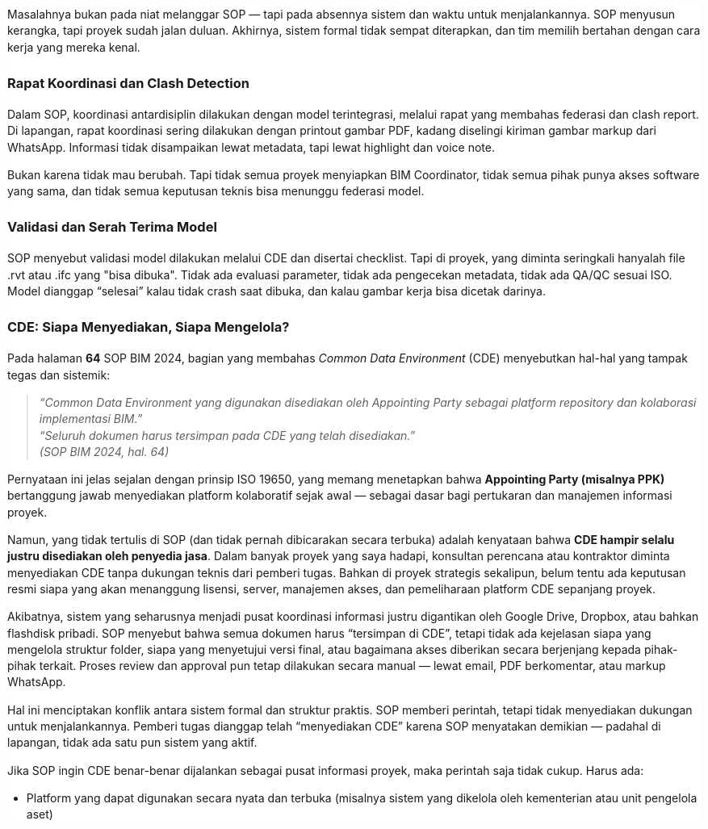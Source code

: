 Masalahnya bukan pada niat melanggar SOP — tapi pada absennya sistem dan waktu untuk menjalankannya. SOP menyusun kerangka, tapi proyek sudah jalan duluan. Akhirnya, sistem formal tidak sempat diterapkan, dan tim memilih bertahan dengan cara kerja yang mereka kenal.

### Rapat Koordinasi dan Clash Detection

Dalam SOP, koordinasi antardisiplin dilakukan dengan model terintegrasi, melalui rapat yang membahas federasi dan clash report. Di lapangan, rapat koordinasi sering dilakukan dengan printout gambar PDF, kadang diselingi kiriman gambar markup dari WhatsApp. Informasi tidak disampaikan lewat metadata, tapi lewat highlight dan voice note.

Bukan karena tidak mau berubah. Tapi tidak semua proyek menyiapkan BIM Coordinator, tidak semua pihak punya akses software yang sama, dan tidak semua keputusan teknis bisa menunggu federasi model.

### Validasi dan Serah Terima Model

SOP menyebut validasi model dilakukan melalui CDE dan disertai checklist. Tapi di proyek, yang diminta seringkali hanyalah file .rvt atau .ifc yang "bisa dibuka". Tidak ada evaluasi parameter, tidak ada pengecekan metadata, tidak ada QA/QC sesuai ISO. Model dianggap “selesai” kalau tidak crash saat dibuka, dan kalau gambar kerja bisa dicetak darinya.

### CDE: Siapa Menyediakan, Siapa Mengelola?

Pada halaman **64** SOP BIM 2024, bagian yang membahas _Common Data Environment_ (CDE) menyebutkan hal-hal yang tampak tegas dan sistemik:

> _“Common Data Environment yang digunakan disediakan oleh Appointing Party sebagai platform repository dan kolaborasi implementasi BIM.”_\
> _“Seluruh dokumen harus tersimpan pada CDE yang telah disediakan.”_\
> _(SOP BIM 2024, hal. 64)_

Pernyataan ini jelas sejalan dengan prinsip ISO 19650, yang memang menetapkan bahwa **Appointing Party (misalnya PPK)** bertanggung jawab menyediakan platform kolaboratif sejak awal — sebagai dasar bagi pertukaran dan manajemen informasi proyek.

Namun, yang tidak tertulis di SOP (dan tidak pernah dibicarakan secara terbuka) adalah kenyataan bahwa **CDE hampir selalu justru disediakan oleh penyedia jasa**. Dalam banyak proyek yang saya hadapi, konsultan perencana atau kontraktor diminta menyediakan CDE tanpa dukungan teknis dari pemberi tugas. Bahkan di proyek strategis sekalipun, belum tentu ada keputusan resmi siapa yang akan menanggung lisensi, server, manajemen akses, dan pemeliharaan platform CDE sepanjang proyek.

Akibatnya, sistem yang seharusnya menjadi pusat koordinasi informasi justru digantikan oleh Google Drive, Dropbox, atau bahkan flashdisk pribadi. SOP menyebut bahwa semua dokumen harus “tersimpan di CDE”, tetapi tidak ada kejelasan siapa yang mengelola struktur folder, siapa yang menyetujui versi final, atau bagaimana akses diberikan secara berjenjang kepada pihak-pihak terkait. Proses review dan approval pun tetap dilakukan secara manual — lewat email, PDF berkomentar, atau markup WhatsApp.

Hal ini menciptakan konflik antara sistem formal dan struktur praktis. SOP memberi perintah, tetapi tidak menyediakan dukungan untuk menjalankannya. Pemberi tugas dianggap telah “menyediakan CDE” karena SOP menyatakan demikian — padahal di lapangan, tidak ada satu pun sistem yang aktif.

Jika SOP ingin CDE benar-benar dijalankan sebagai pusat informasi proyek, maka perintah saja tidak cukup. Harus ada:

* Platform yang dapat digunakan secara nyata dan terbuka (misalnya sistem yang dikelola oleh kementerian atau unit pengelola aset)
